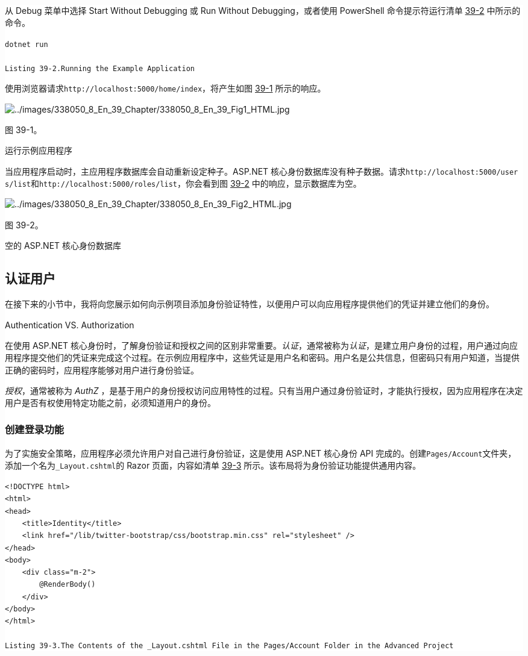从 Debug 菜单中选择 Start Without Debugging 或 Run Without Debugging，或者使用 PowerShell 命令提示符运行清单 [39-2](#PC2) 中所示的命令。

```
dotnet run

Listing 39-2.Running the Example Application

```

使用浏览器请求`http://localhost:5000/home/index`，将产生如图 [39-1](#Fig1) 所示的响应。

![../images/338050_8_En_39_Chapter/338050_8_En_39_Fig1_HTML.jpg](../images/338050_8_En_39_Chapter/338050_8_En_39_Fig1_HTML.jpg)

图 39-1。

运行示例应用程序

当应用程序启动时，主应用程序数据库会自动重新设定种子。ASP.NET 核心身份数据库没有种子数据。请求`http://localhost:5000/users/list`和`http://localhost:5000/roles/list`，你会看到图 [39-2](#Fig2) 中的响应，显示数据库为空。

![../images/338050_8_En_39_Chapter/338050_8_En_39_Fig2_HTML.jpg](../images/338050_8_En_39_Chapter/338050_8_En_39_Fig2_HTML.jpg)

图 39-2。

空的 ASP.NET 核心身份数据库

## 认证用户

在接下来的小节中，我将向您展示如何向示例项目添加身份验证特性，以便用户可以向应用程序提供他们的凭证并建立他们的身份。

Authentication VS. Authorization

在使用 ASP.NET 核心身份时，了解身份验证和授权之间的区别非常重要。*认证*，通常被称为*认证*，是建立用户身份的过程，用户通过向应用程序提交他们的凭证来完成这个过程。在示例应用程序中，这些凭证是用户名和密码。用户名是公共信息，但密码只有用户知道，当提供正确的密码时，应用程序能够对用户进行身份验证。

*授权*，通常被称为 *AuthZ* ，是基于用户的身份授权访问应用特性的过程。只有当用户通过身份验证时，才能执行授权，因为应用程序在决定用户是否有权使用特定功能之前，必须知道用户的身份。

### 创建登录功能

为了实施安全策略，应用程序必须允许用户对自己进行身份验证，这是使用 ASP.NET 核心身份 API 完成的。创建`Pages/Account`文件夹，添加一个名为`_Layout.cshtml`的 Razor 页面，内容如清单 [39-3](#PC3) 所示。该布局将为身份验证功能提供通用内容。

```
<!DOCTYPE html>
<html>
<head>
    <title>Identity</title>
    <link href="/lib/twitter-bootstrap/css/bootstrap.min.css" rel="stylesheet" />
</head>
<body>
    <div class="m-2">
        @RenderBody()
    </div>
</body>
</html>

Listing 39-3.The Contents of the _Layout.cshtml File in the Pages/Account Folder in the Advanced Project

```
